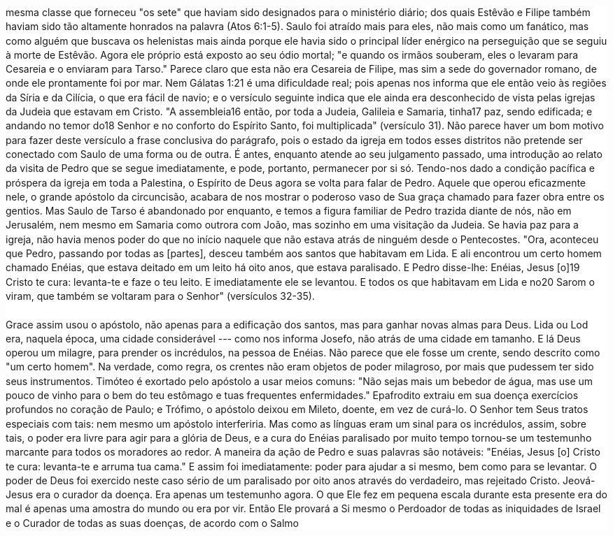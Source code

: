 mesma classe que forneceu \"os sete\" que haviam sido designados para o
ministério diário; dos quais Estêvão e Filipe também haviam sido tão
altamente honrados na palavra (Atos 6:1-5). Saulo foi atraído mais para
eles, não mais como um fanático, mas como alguém que buscava os
helenistas mais ainda porque ele havia sido o principal líder enérgico
na perseguição que se seguiu à morte de Estêvão. Agora ele próprio está
exposto ao seu ódio mortal; \"e quando os irmãos souberam, eles o
levaram para Cesareia e o enviaram para Tarso.\" Parece claro que esta
não era Cesareia de Filipe, mas sim a sede do governador romano, de onde
ele prontamente foi por mar. Nem Gálatas 1:21 é uma dificuldade real;
pois apenas nos informa que ele então veio às regiões da Síria e da
Cilícia, o que era fácil de navio; e o versículo seguinte indica que ele
ainda era desconhecido de vista pelas igrejas da Judeia que estavam em
Cristo. \"A assembleia16 então, por toda a Judeia, Galileia e Samaria,
tinha17 paz, sendo edificada; e andando no temor do18 Senhor e no
conforto do Espírito Santo, foi multiplicada\" (versículo 31). Não
parece haver um bom motivo para fazer deste versículo a frase conclusiva
do parágrafo, pois o estado da igreja em todos esses distritos não
pretende ser conectado com Saulo de uma forma ou de outra. É antes,
enquanto atende ao seu julgamento passado, uma introdução ao relato da
visita de Pedro que se segue imediatamente, e pode, portanto, permanecer
por si só. Tendo-nos dado a condição pacífica e próspera da igreja em
toda a Palestina, o Espírito de Deus agora se volta para falar de Pedro.
Aquele que operou eficazmente nele, o grande apóstolo da circuncisão,
acabara de nos mostrar o poderoso vaso de Sua graça chamado para fazer
obra entre os gentios. Mas Saulo de Tarso é abandonado por enquanto, e
temos a figura familiar de Pedro trazida diante de nós, não em
Jerusalém, nem mesmo em Samaria como outrora com João, mas sozinho em
uma visitação da Judeia. Se havia paz para a igreja, não havia menos
poder do que no início naquele que não estava atrás de ninguém desde o
Pentecostes. \"Ora, aconteceu que Pedro, passando por todas as
\[partes\], desceu também aos santos que habitavam em Lida. E ali
encontrou um certo homem chamado Enéias, que estava deitado em um leito
há oito anos, que estava paralisado. E Pedro disse-lhe: Enéias, Jesus
\[o\]19 Cristo te cura: levanta-te e faze o teu leito. E imediatamente
ele se levantou. E todos os que habitavam em Lida e no20 Sarom o viram,
que também se voltaram para o Senhor\" (versículos 32-35).\
\
Grace assim usou o apóstolo, não apenas para a edificação dos santos,
mas para ganhar novas almas para Deus. Lida ou Lod era, naquela época,
uma cidade considerável --- como nos informa Josefo, não atrás de uma
cidade em tamanho. E lá Deus operou um milagre, para prender os
incrédulos, na pessoa de Enéias. Não parece que ele fosse um crente,
sendo descrito como \"um certo homem\". Na verdade, como regra, os
crentes não eram objetos de poder milagroso, por mais que pudessem ter
sido seus instrumentos. Timóteo é exortado pelo apóstolo a usar meios
comuns: \"Não sejas mais um bebedor de água, mas use um pouco de vinho
para o bem do teu estômago e tuas frequentes enfermidades.\" Epafrodito
extraiu em sua doença exercícios profundos no coração de Paulo; e
Trófimo, o apóstolo deixou em Mileto, doente, em vez de curá-lo. O
Senhor tem Seus tratos especiais com tais: nem mesmo um apóstolo
interferiria. Mas como as línguas eram um sinal para os incrédulos,
assim, sobre tais, o poder era livre para agir para a glória de Deus, e
a cura do Enéias paralisado por muito tempo tornou-se um testemunho
marcante para todos os moradores ao redor. A maneira da ação de Pedro e
suas palavras são notáveis: \"Enéias, Jesus \[o\] Cristo te cura:
levanta-te e arruma tua cama.\" E assim foi imediatamente: poder para
ajudar a si mesmo, bem como para se levantar. O poder de Deus foi
exercido neste caso sério de um paralisado por oito anos através do
verdadeiro, mas rejeitado Cristo. Jeová-Jesus era o curador da doença.
Era apenas um testemunho agora. O que Ele fez em pequena escala durante
esta presente era do mal é apenas uma amostra do mundo ou era por vir.
Então Ele provará a Si mesmo o Perdoador de todas as iniquidades de
Israel e o Curador de todas as suas doenças, de acordo com o Salmo